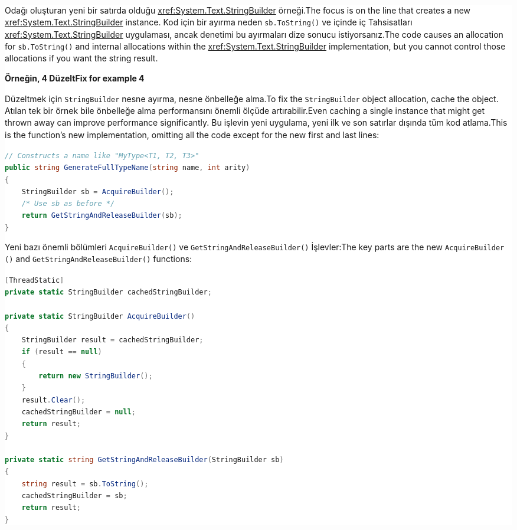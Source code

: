  <span data-ttu-id="0b4c4-225">Odağı oluşturan yeni bir satırda olduğu <xref:System.Text.StringBuilder> örneği.</span><span class="sxs-lookup"><span data-stu-id="0b4c4-225">The focus is on the line that creates a new <xref:System.Text.StringBuilder> instance.</span></span>  <span data-ttu-id="0b4c4-226">Kod için bir ayırma neden `sb.ToString()` ve içinde iç Tahsisatları <xref:System.Text.StringBuilder> uygulaması, ancak denetimi bu ayırmaları dize sonucu istiyorsanız.</span><span class="sxs-lookup"><span data-stu-id="0b4c4-226">The code causes an allocation for `sb.ToString()` and internal allocations within the <xref:System.Text.StringBuilder> implementation, but you cannot control those allocations if you want the string result.</span></span>  
  
 <span data-ttu-id="0b4c4-227">**Örneğin, 4 Düzelt**</span><span class="sxs-lookup"><span data-stu-id="0b4c4-227">**Fix for example 4**</span></span>  
  
 <span data-ttu-id="0b4c4-228">Düzeltmek için `StringBuilder` nesne ayırma, nesne önbelleğe alma.</span><span class="sxs-lookup"><span data-stu-id="0b4c4-228">To fix the `StringBuilder` object allocation, cache the  object.</span></span>  <span data-ttu-id="0b4c4-229">Atılan tek bir örnek bile önbelleğe alma performansını önemli ölçüde artırabilir.</span><span class="sxs-lookup"><span data-stu-id="0b4c4-229">Even caching a single instance that might get thrown away can improve performance significantly.</span></span>  <span data-ttu-id="0b4c4-230">Bu işlevin yeni uygulama, yeni ilk ve son satırlar dışında tüm kod atlama.</span><span class="sxs-lookup"><span data-stu-id="0b4c4-230">This is the function’s new implementation, omitting all the code except for the new first and last lines:</span></span>  
  
```csharp  
// Constructs a name like "MyType<T1, T2, T3>"  
public string GenerateFullTypeName(string name, int arity)  
{  
    StringBuilder sb = AcquireBuilder();  
    /* Use sb as before */  
    return GetStringAndReleaseBuilder(sb);  
}  
```  
  
 <span data-ttu-id="0b4c4-231">Yeni bazı önemli bölümleri `AcquireBuilder()` ve `GetStringAndReleaseBuilder()` İşlevler:</span><span class="sxs-lookup"><span data-stu-id="0b4c4-231">The key parts are the new `AcquireBuilder()` and `GetStringAndReleaseBuilder()` functions:</span></span>  
  
```csharp  
[ThreadStatic]  
private static StringBuilder cachedStringBuilder;  
  
private static StringBuilder AcquireBuilder()  
{  
    StringBuilder result = cachedStringBuilder;  
    if (result == null)  
    {  
        return new StringBuilder();  
    }  
    result.Clear();  
    cachedStringBuilder = null;  
    return result;  
}  
  
private static string GetStringAndReleaseBuilder(StringBuilder sb)  
{  
    string result = sb.ToString();  
    cachedStringBuilder = sb;  
    return result;  
}  
```  
  